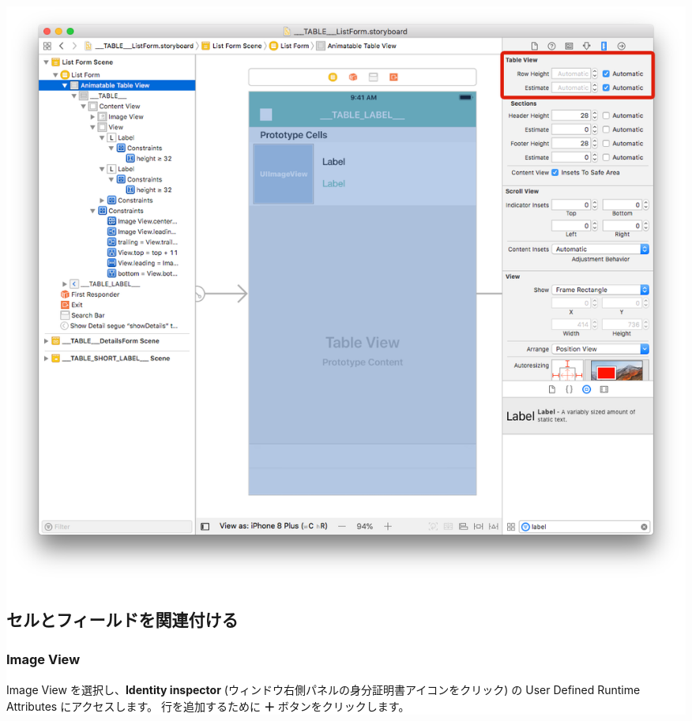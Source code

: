 ![セルの高さ](img/row-height-tableview-cell.png)

## セルとフィールドを関連付ける

### Image View

Image View を選択し、**Identity inspector** (ウィンドウ右側パネルの身分証明書アイコンをクリック) の User Defined Runtime Attributes にアクセスします。 行を追加するために **＋** ボタンをクリックします。
